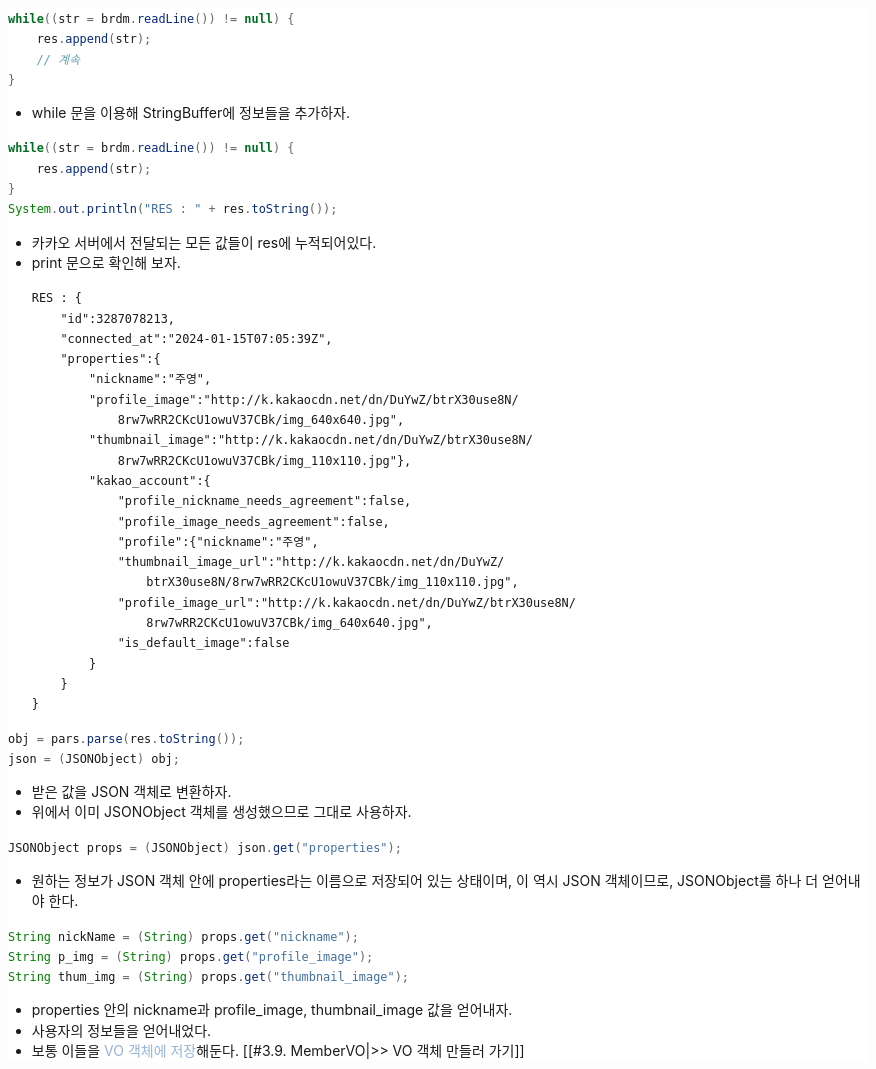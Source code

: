 ```java
while((str = brdm.readLine()) != null) {
	res.append(str);
	// 계속
}
```
- while 문을 이용해 StringBuffer에 정보들을 추가하자.

```java
while((str = brdm.readLine()) != null) {
	res.append(str);
}
System.out.println("RES : " + res.toString());
```
- 카카오 서버에서 전달되는 모든 값들이 res에 누적되어있다.
- print 문으로 확인해 보자.
	```
	RES : {
		"id":3287078213,
		"connected_at":"2024-01-15T07:05:39Z",
		"properties":{
			"nickname":"주영",
			"profile_image":"http://k.kakaocdn.net/dn/DuYwZ/btrX30use8N/
				8rw7wRR2CKcU1owuV37CBk/img_640x640.jpg",
			"thumbnail_image":"http://k.kakaocdn.net/dn/DuYwZ/btrX30use8N/
				8rw7wRR2CKcU1owuV37CBk/img_110x110.jpg"},
			"kakao_account":{
				"profile_nickname_needs_agreement":false,
				"profile_image_needs_agreement":false,
				"profile":{"nickname":"주영",
				"thumbnail_image_url":"http://k.kakaocdn.net/dn/DuYwZ/
					btrX30use8N/8rw7wRR2CKcU1owuV37CBk/img_110x110.jpg",
				"profile_image_url":"http://k.kakaocdn.net/dn/DuYwZ/btrX30use8N/
					8rw7wRR2CKcU1owuV37CBk/img_640x640.jpg",
				"is_default_image":false
			}
		}
	}
	```

```java
obj = pars.parse(res.toString());
json = (JSONObject) obj;
```
- 받은 값을 JSON 객체로 변환하자.
- 위에서 이미 JSONObject 객체를 생성했으므로 그대로 사용하자.

```java
JSONObject props = (JSONObject) json.get("properties");
```
- 원하는 정보가 JSON 객체 안에 properties라는 이름으로 저장되어 있는 상태이며, 이 역시 JSON 객체이므로, JSONObject를 하나 더 얻어내야 한다.

```java
String nickName = (String) props.get("nickname");
String p_img = (String) props.get("profile_image");
String thum_img = (String) props.get("thumbnail_image");
```
- properties 안의 nickname과 profile_image, thumbnail_image 값을 얻어내자.
- 사용자의 정보들을 얻어내었다.
- 보통 이들을 <font color="#95b3d7">VO 객체에 저장</font>해둔다. [[#3.9. MemberVO|>> VO 객체 만들러 가기]]
